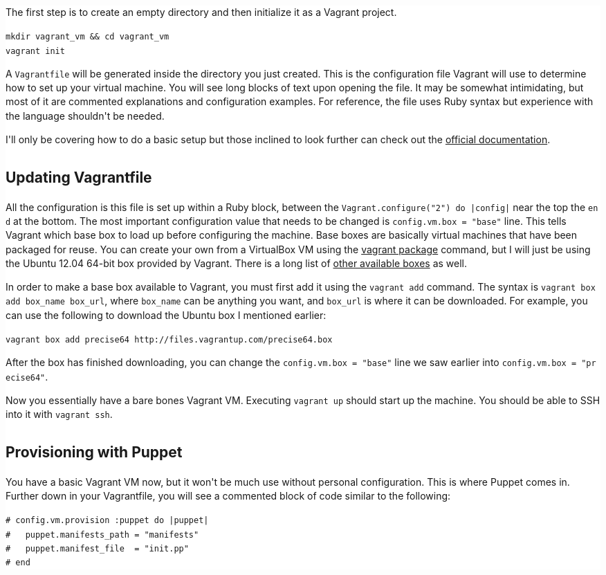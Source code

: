The first step is to create an empty directory and then initialize it as a
Vagrant project.

    mkdir vagrant_vm && cd vagrant_vm
    vagrant init

A `Vagrantfile` will be generated inside the directory you just created. This is
the configuration file Vagrant will use to determine how to set up your virtual
machine. You will see long blocks of text upon opening the file. It may be somewhat
intimidating, but most of it are commented explanations and configuration examples.
For reference, the file uses Ruby syntax but experience with the language shouldn't
be needed.

I'll only be covering how to do a basic setup but those inclined to look
further can check out the
<a href="http://docs.vagrantup.com/v2/" target="_blank">official documentation</a>.

## Updating Vagrantfile

All the configuration is this file is set up within a Ruby block, between the
`Vagrant.configure("2") do |config|` near the top the `end` at the bottom. The
most important configuration value that needs to be changed is `config.vm.box = "base"`
line. This tells Vagrant which base box to load up before configuring the machine.
Base boxes are basically virtual machines that have been packaged for reuse. You
can create your own from a VirtualBox VM using the
<a href="http://docs.vagrantup.com/v2/cli/package.html" target="_blank">vagrant package</a>
command, but I will just be using the Ubuntu 12.04 64-bit box provided
by Vagrant. There is a long list of
<a href="http://www.vagrantbox.es/" target="_blank">other available boxes</a> as well.

In order to make a base box available to Vagrant, you must first add it using the
`vagrant add` command. The syntax is `vagrant box add box_name box_url`, where
`box_name` can be anything you want, and `box_url` is where it can be downloaded.
For example, you can use the following to download the Ubuntu box I mentioned earlier:

    vagrant box add precise64 http://files.vagrantup.com/precise64.box

After the box has finished downloading, you can change the `config.vm.box = "base"`
line we saw earlier into `config.vm.box = "precise64"`.

Now you essentially have a bare bones Vagrant VM. Executing `vagrant up` should
start up the machine. You should be able to SSH into it with `vagrant ssh`.

## Provisioning with Puppet

You have a basic Vagrant VM now, but it won't be much use without personal
configuration. This is where Puppet comes in. Further down in your Vagrantfile,
you will see a commented block of code similar to the following:

    # config.vm.provision :puppet do |puppet|
    #   puppet.manifests_path = "manifests"
    #   puppet.manifest_file  = "init.pp"
    # end
